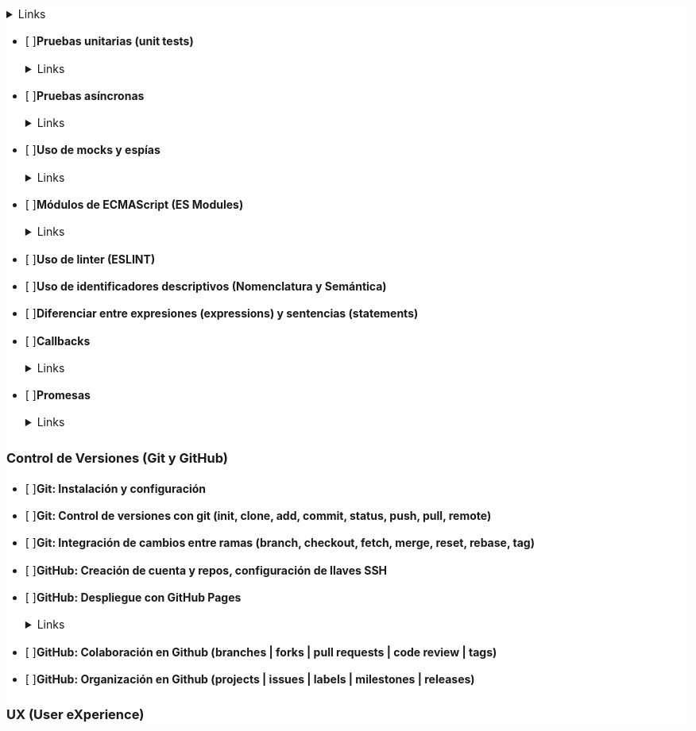 
  <details><summary>Links</summary></details>

- [ ]**Pruebas unitarias (unit tests)**


  <details><summary>Links</summary></details>

- [ ]**Pruebas asíncronas**


  <details><summary>Links</summary></details>

- [ ]**Uso de mocks y espías**


  <details><summary>Links</summary></details>

- [ ]**Módulos de ECMAScript (ES Modules)**


  <details><summary>Links</summary></details>

- [ ]**Uso de linter (ESLINT)**


- [ ]**Uso de identificadores descriptivos (Nomenclatura y Semántica)**


- [ ]**Diferenciar entre expresiones (expressions) y sentencias (statements)**


- [ ]**Callbacks**


  <details><summary>Links</summary></details>

- [ ]**Promesas**


  <details><summary>Links</summary></details>

### Control de Versiones (Git y GitHub)

- [ ]**Git: Instalación y configuración**


- [ ]**Git: Control de versiones con git (init, clone, add, commit, status, push, pull, remote)**


- [ ]**Git: Integración de cambios entre ramas (branch, checkout, fetch, merge, reset, rebase, tag)**


- [ ]**GitHub: Creación de cuenta y repos, configuración de llaves SSH**


- [ ]**GitHub: Despliegue con GitHub Pages**


  <details><summary>Links</summary></details>

- [ ]**GitHub: Colaboración en Github (branches | forks | pull requests | code review | tags)**


- [ ]**GitHub: Organización en Github (projects | issues | labels | milestones | releases)**


### UX (User eXperience)
